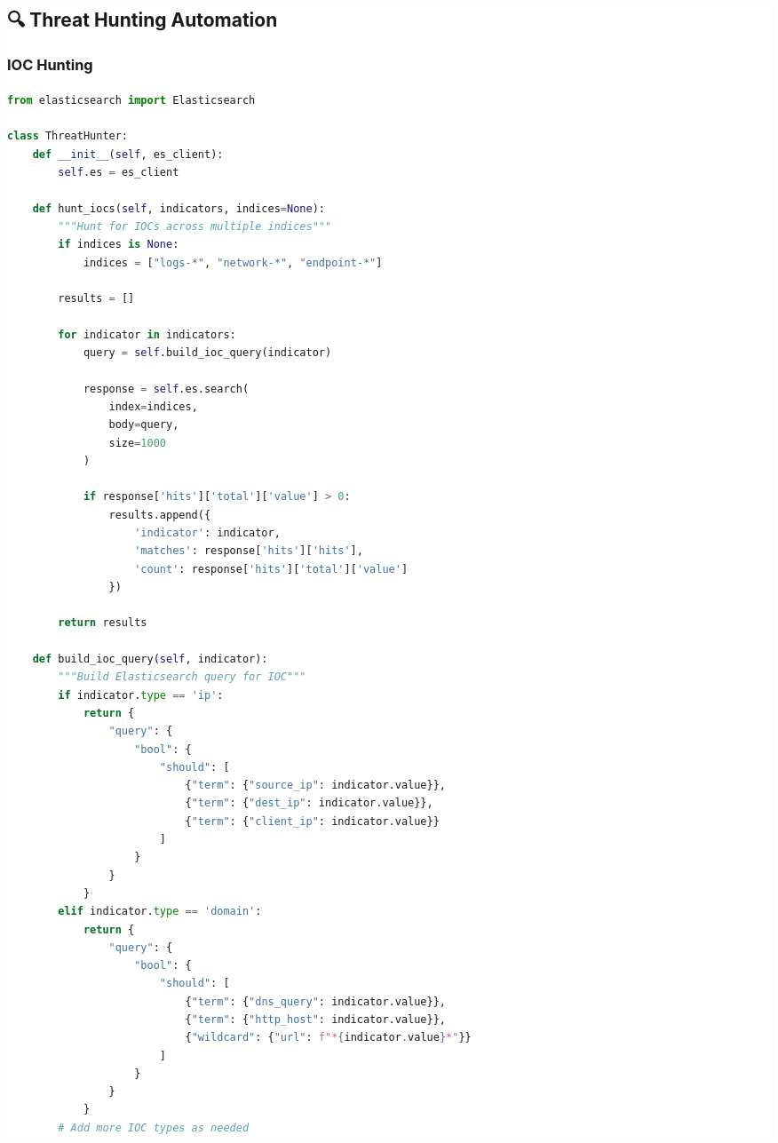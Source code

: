 ## 🔍 Threat Hunting Automation

### IOC Hunting
```python path=null start=null
from elasticsearch import Elasticsearch

class ThreatHunter:
    def __init__(self, es_client):
        self.es = es_client
    
    def hunt_iocs(self, indicators, indices=None):
        """Hunt for IOCs across multiple indices"""
        if indices is None:
            indices = ["logs-*", "network-*", "endpoint-*"]
        
        results = []
        
        for indicator in indicators:
            query = self.build_ioc_query(indicator)
            
            response = self.es.search(
                index=indices,
                body=query,
                size=1000
            )
            
            if response['hits']['total']['value'] > 0:
                results.append({
                    'indicator': indicator,
                    'matches': response['hits']['hits'],
                    'count': response['hits']['total']['value']
                })
        
        return results
    
    def build_ioc_query(self, indicator):
        """Build Elasticsearch query for IOC"""
        if indicator.type == 'ip':
            return {
                "query": {
                    "bool": {
                        "should": [
                            {"term": {"source_ip": indicator.value}},
                            {"term": {"dest_ip": indicator.value}},
                            {"term": {"client_ip": indicator.value}}
                        ]
                    }
                }
            }
        elif indicator.type == 'domain':
            return {
                "query": {
                    "bool": {
                        "should": [
                            {"term": {"dns_query": indicator.value}},
                            {"term": {"http_host": indicator.value}},
                            {"wildcard": {"url": f"*{indicator.value}*"}}
                        ]
                    }
                }
            }
        # Add more IOC types as needed
```